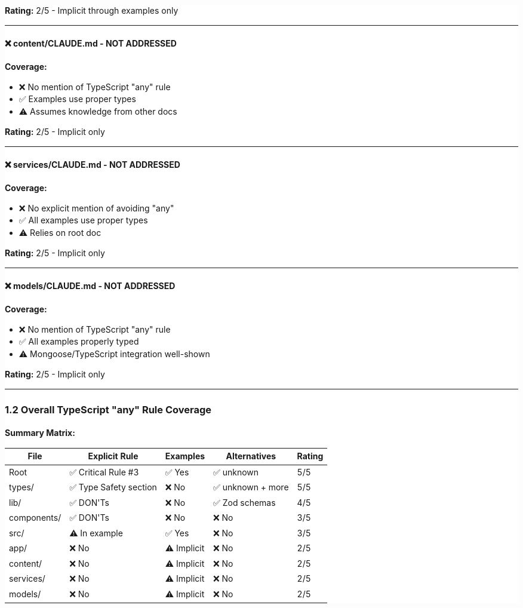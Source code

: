 **Rating:** 2/5 - Implicit through examples only

---

#### ❌ content/CLAUDE.md - NOT ADDRESSED
**Coverage:**
- ❌ No mention of TypeScript "any" rule
- ✅ Examples use proper types
- ⚠️ Assumes knowledge from other docs

**Rating:** 2/5 - Implicit only

---

#### ❌ services/CLAUDE.md - NOT ADDRESSED
**Coverage:**
- ❌ No explicit mention of avoiding "any"
- ✅ All examples use proper types
- ⚠️ Relies on root doc

**Rating:** 2/5 - Implicit only

---

#### ❌ models/CLAUDE.md - NOT ADDRESSED
**Coverage:**
- ❌ No mention of TypeScript "any" rule
- ✅ All examples properly typed
- ⚠️ Mongoose/TypeScript integration well-shown

**Rating:** 2/5 - Implicit only

---

### 1.2 Overall TypeScript "any" Rule Coverage

**Summary Matrix:**

| File | Explicit Rule | Examples | Alternatives | Rating |
|------|---------------|----------|--------------|--------|
| Root | ✅ Critical Rule #3 | ✅ Yes | ✅ unknown | 5/5 |
| types/ | ✅ Type Safety section | ❌ No | ✅ unknown + more | 5/5 |
| lib/ | ✅ DON'Ts | ❌ No | ✅ Zod schemas | 4/5 |
| components/ | ✅ DON'Ts | ❌ No | ❌ No | 3/5 |
| src/ | ⚠️ In example | ✅ Yes | ❌ No | 3/5 |
| app/ | ❌ No | ⚠️ Implicit | ❌ No | 2/5 |
| content/ | ❌ No | ⚠️ Implicit | ❌ No | 2/5 |
| services/ | ❌ No | ⚠️ Implicit | ❌ No | 2/5 |
| models/ | ❌ No | ⚠️ Implicit | ❌ No | 2/5 |
